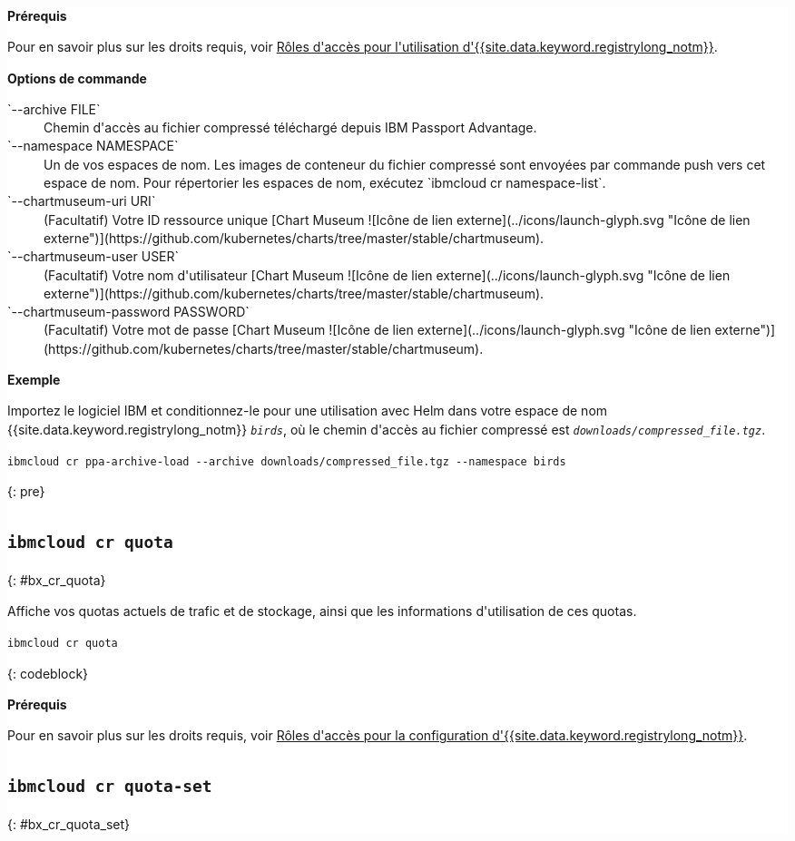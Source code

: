 **Prérequis**

Pour en savoir plus sur les droits requis, voir [Rôles d'accès pour l'utilisation d'{{site.data.keyword.registrylong_notm}}](/docs/services/Registry?topic=registry-iam#access_roles_using).

**Options de commande**
<dl>
  <dt>`--archive FILE`</dt>
  <dd>Chemin d'accès au fichier compressé téléchargé depuis IBM Passport Advantage.</dd>
  <dt>`--namespace NAMESPACE`</dt>
  <dd>Un de vos espaces de nom. Les images de conteneur du fichier compressé sont envoyées par commande push vers cet espace de nom. Pour répertorier les espaces de nom, exécutez `ibmcloud cr namespace-list`.</dd>
  <dt>`--chartmuseum-uri URI`</dt>
  <dd>(Facultatif) Votre ID ressource unique [Chart Museum ![Icône de lien externe](../icons/launch-glyph.svg "Icône de lien externe")](https://github.com/kubernetes/charts/tree/master/stable/chartmuseum).</dd>
  <dt>`--chartmuseum-user USER`</dt>
  <dd>(Facultatif) Votre nom d'utilisateur [Chart Museum ![Icône de lien externe](../icons/launch-glyph.svg "Icône de lien externe")](https://github.com/kubernetes/charts/tree/master/stable/chartmuseum).</dd>
  <dt>`--chartmuseum-password PASSWORD`</dt>
  <dd>(Facultatif) Votre mot de passe [Chart Museum ![Icône de lien externe](../icons/launch-glyph.svg "Icône de lien externe")](https://github.com/kubernetes/charts/tree/master/stable/chartmuseum).</dd>
</dl>

**Exemple**

Importez le logiciel IBM et conditionnez-le pour une utilisation avec Helm dans votre espace de nom {{site.data.keyword.registrylong_notm}} *`birds`*, où le chemin d'accès au fichier compressé est *`downloads/compressed_file.tgz`*.

```
ibmcloud cr ppa-archive-load --archive downloads/compressed_file.tgz --namespace birds
```
{: pre}

## `ibmcloud cr quota`
{: #bx_cr_quota}

Affiche vos quotas actuels de trafic et de stockage, ainsi que les informations d'utilisation de ces quotas.

```
ibmcloud cr quota
```
{: codeblock}

**Prérequis**

Pour en savoir plus sur les droits requis, voir [Rôles d'accès pour la configuration d'{{site.data.keyword.registrylong_notm}}](/docs/services/Registry?topic=registry-iam#access_roles_configure).

## `ibmcloud cr quota-set`
{: #bx_cr_quota_set}
